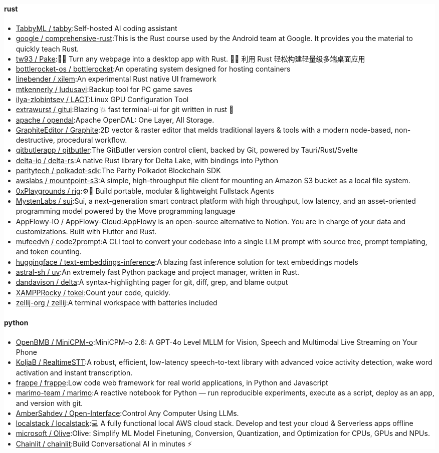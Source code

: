 #### rust
* [TabbyML / tabby](https://github.com/TabbyML/tabby):Self-hosted AI coding assistant
* [google / comprehensive-rust](https://github.com/google/comprehensive-rust):This is the Rust course used by the Android team at Google. It provides you the material to quickly teach Rust.
* [tw93 / Pake](https://github.com/tw93/Pake):🤱🏻 Turn any webpage into a desktop app with Rust. 🤱🏻 利用 Rust 轻松构建轻量级多端桌面应用
* [bottlerocket-os / bottlerocket](https://github.com/bottlerocket-os/bottlerocket):An operating system designed for hosting containers
* [linebender / xilem](https://github.com/linebender/xilem):An experimental Rust native UI framework
* [mtkennerly / ludusavi](https://github.com/mtkennerly/ludusavi):Backup tool for PC game saves
* [ilya-zlobintsev / LACT](https://github.com/ilya-zlobintsev/LACT):Linux GPU Configuration Tool
* [extrawurst / gitui](https://github.com/extrawurst/gitui):Blazing 💥 fast terminal-ui for git written in rust 🦀
* [apache / opendal](https://github.com/apache/opendal):Apache OpenDAL: One Layer, All Storage.
* [GraphiteEditor / Graphite](https://github.com/GraphiteEditor/Graphite):2D vector & raster editor that melds traditional layers & tools with a modern node-based, non-destructive, procedural workflow.
* [gitbutlerapp / gitbutler](https://github.com/gitbutlerapp/gitbutler):The GitButler version control client, backed by Git, powered by Tauri/Rust/Svelte
* [delta-io / delta-rs](https://github.com/delta-io/delta-rs):A native Rust library for Delta Lake, with bindings into Python
* [paritytech / polkadot-sdk](https://github.com/paritytech/polkadot-sdk):The Parity Polkadot Blockchain SDK
* [awslabs / mountpoint-s3](https://github.com/awslabs/mountpoint-s3):A simple, high-throughput file client for mounting an Amazon S3 bucket as a local file system.
* [0xPlaygrounds / rig](https://github.com/0xPlaygrounds/rig):⚙️🦀 Build portable, modular & lightweight Fullstack Agents
* [MystenLabs / sui](https://github.com/MystenLabs/sui):Sui, a next-generation smart contract platform with high throughput, low latency, and an asset-oriented programming model powered by the Move programming language
* [AppFlowy-IO / AppFlowy-Cloud](https://github.com/AppFlowy-IO/AppFlowy-Cloud):AppFlowy is an open-source alternative to Notion. You are in charge of your data and customizations. Built with Flutter and Rust.
* [mufeedvh / code2prompt](https://github.com/mufeedvh/code2prompt):A CLI tool to convert your codebase into a single LLM prompt with source tree, prompt templating, and token counting.
* [huggingface / text-embeddings-inference](https://github.com/huggingface/text-embeddings-inference):A blazing fast inference solution for text embeddings models
* [astral-sh / uv](https://github.com/astral-sh/uv):An extremely fast Python package and project manager, written in Rust.
* [dandavison / delta](https://github.com/dandavison/delta):A syntax-highlighting pager for git, diff, grep, and blame output
* [XAMPPRocky / tokei](https://github.com/XAMPPRocky/tokei):Count your code, quickly.
* [zellij-org / zellij](https://github.com/zellij-org/zellij):A terminal workspace with batteries included

#### python
* [OpenBMB / MiniCPM-o](https://github.com/OpenBMB/MiniCPM-o):MiniCPM-o 2.6: A GPT-4o Level MLLM for Vision, Speech and Multimodal Live Streaming on Your Phone
* [KoljaB / RealtimeSTT](https://github.com/KoljaB/RealtimeSTT):A robust, efficient, low-latency speech-to-text library with advanced voice activity detection, wake word activation and instant transcription.
* [frappe / frappe](https://github.com/frappe/frappe):Low code web framework for real world applications, in Python and Javascript
* [marimo-team / marimo](https://github.com/marimo-team/marimo):A reactive notebook for Python — run reproducible experiments, execute as a script, deploy as an app, and version with git.
* [AmberSahdev / Open-Interface](https://github.com/AmberSahdev/Open-Interface):Control Any Computer Using LLMs.
* [localstack / localstack](https://github.com/localstack/localstack):💻 A fully functional local AWS cloud stack. Develop and test your cloud & Serverless apps offline
* [microsoft / Olive](https://github.com/microsoft/Olive):Olive: Simplify ML Model Finetuning, Conversion, Quantization, and Optimization for CPUs, GPUs and NPUs.
* [Chainlit / chainlit](https://github.com/Chainlit/chainlit):Build Conversational AI in minutes ⚡️
